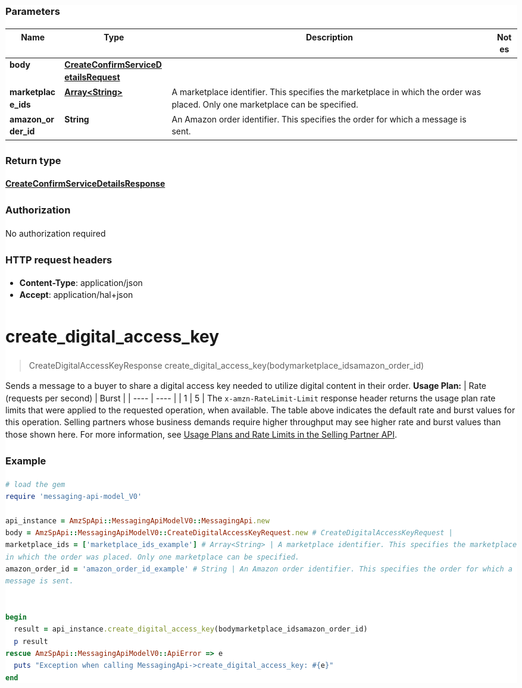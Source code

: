 ### Parameters

Name | Type | Description  | Notes
------------- | ------------- | ------------- | -------------
 **body** | [**CreateConfirmServiceDetailsRequest**](CreateConfirmServiceDetailsRequest.md)|  | 
 **marketplace_ids** | [**Array&lt;String&gt;**](String.md)| A marketplace identifier. This specifies the marketplace in which the order was placed. Only one marketplace can be specified. | 
 **amazon_order_id** | **String**| An Amazon order identifier. This specifies the order for which a message is sent. | 

### Return type

[**CreateConfirmServiceDetailsResponse**](CreateConfirmServiceDetailsResponse.md)

### Authorization

No authorization required

### HTTP request headers

 - **Content-Type**: application/json
 - **Accept**: application/hal+json



# **create_digital_access_key**
> CreateDigitalAccessKeyResponse create_digital_access_key(bodymarketplace_idsamazon_order_id)



Sends a message to a buyer to share a digital access key needed to utilize digital content in their order.  **Usage Plan:**  | Rate (requests per second) | Burst | | ---- | ---- | | 1 | 5 |  The `x-amzn-RateLimit-Limit` response header returns the usage plan rate limits that were applied to the requested operation, when available. The table above indicates the default rate and burst values for this operation. Selling partners whose business demands require higher throughput may see higher rate and burst values than those shown here. For more information, see [Usage Plans and Rate Limits in the Selling Partner API](https://developer-docs.amazon.com/sp-api/docs/usage-plans-and-rate-limits-in-the-sp-api).

### Example
```ruby
# load the gem
require 'messaging-api-model_V0'

api_instance = AmzSpApi::MessagingApiModelV0::MessagingApi.new
body = AmzSpApi::MessagingApiModelV0::CreateDigitalAccessKeyRequest.new # CreateDigitalAccessKeyRequest | 
marketplace_ids = ['marketplace_ids_example'] # Array<String> | A marketplace identifier. This specifies the marketplace in which the order was placed. Only one marketplace can be specified.
amazon_order_id = 'amazon_order_id_example' # String | An Amazon order identifier. This specifies the order for which a message is sent.


begin
  result = api_instance.create_digital_access_key(bodymarketplace_idsamazon_order_id)
  p result
rescue AmzSpApi::MessagingApiModelV0::ApiError => e
  puts "Exception when calling MessagingApi->create_digital_access_key: #{e}"
end
```
